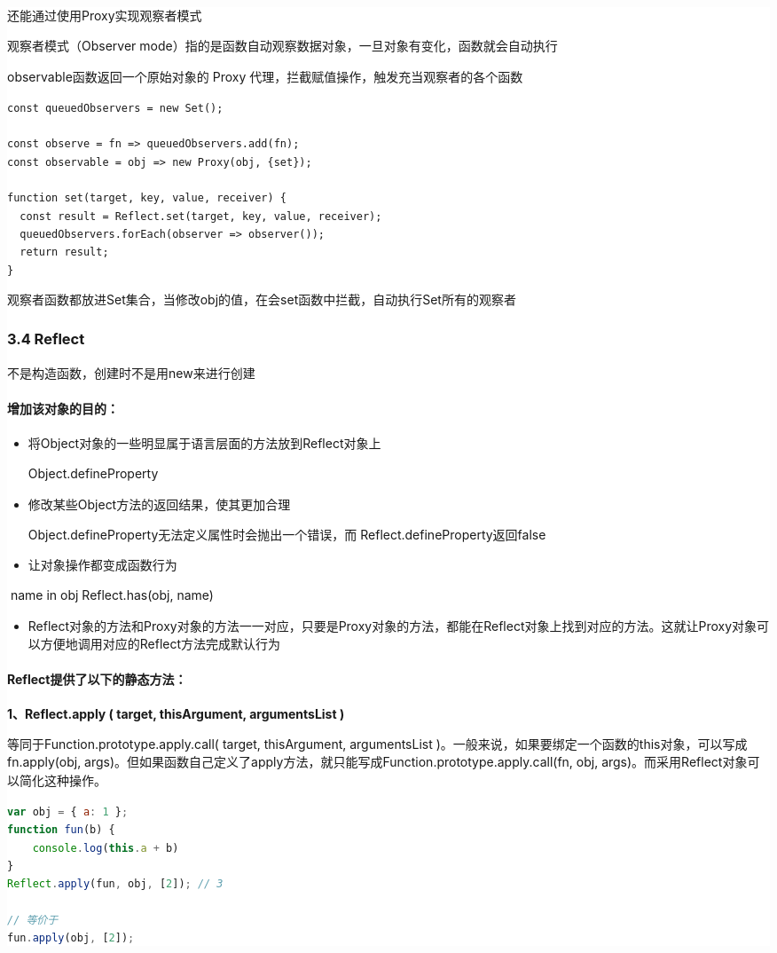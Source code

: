 还能通过使用Proxy实现观察者模式

观察者模式（Observer mode）指的是函数自动观察数据对象，一旦对象有变化，函数就会自动执行

observable函数返回一个原始对象的 Proxy 代理，拦截赋值操作，触发充当观察者的各个函数

```
const queuedObservers = new Set();

const observe = fn => queuedObservers.add(fn);
const observable = obj => new Proxy(obj, {set});

function set(target, key, value, receiver) {
  const result = Reflect.set(target, key, value, receiver);
  queuedObservers.forEach(observer => observer());
  return result;
}
```

观察者函数都放进Set集合，当修改obj的值，在会set函数中拦截，自动执行Set所有的观察者

### 3.4 Reflect

不是构造函数，创建时不是用new来进行创建

#### 增加该对象的目的：

- 将Object对象的一些明显属于语言层面的方法放到Reflect对象上

  Object.defineProperty

- 修改某些Object方法的返回结果，使其更加合理

  Object.defineProperty无法定义属性时会抛出一个错误，而 Reflect.defineProperty返回false

- 让对象操作都变成函数行为

​       name in obj   Reflect.has(obj, name)

- Reflect对象的方法和Proxy对象的方法一一对应，只要是Proxy对象的方法，都能在Reflect对象上找到对应的方法。这就让Proxy对象可以方便地调用对应的Reflect方法完成默认行为

#### Reflect提供了以下的静态方法：

**1、Reflect.apply ( target, thisArgument, argumentsList )**

等同于Function.prototype.apply.call( target, thisArgument, argumentsList )。一般来说，如果要绑定一个函数的this对象，可以写成fn.apply(obj, args)。但如果函数自己定义了apply方法，就只能写成Function.prototype.apply.call(fn, obj, args)。而采用Reflect对象可以简化这种操作。

```js
var obj = { a: 1 };
function fun(b) {
    console.log(this.a + b)
}
Reflect.apply(fun, obj, [2]); // 3

// 等价于
fun.apply(obj, [2]);
```
